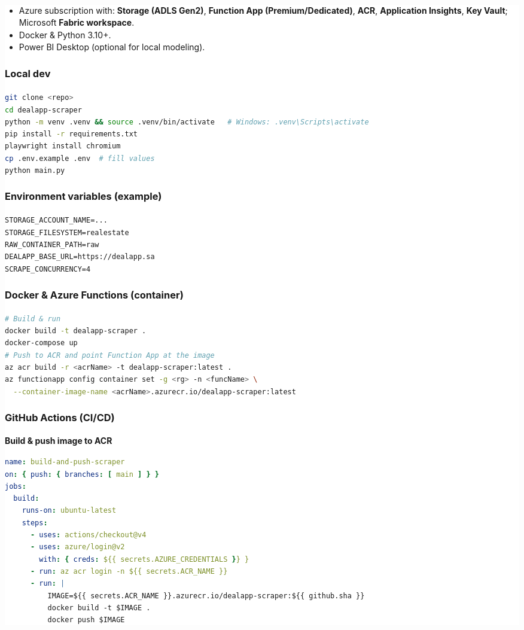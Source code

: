* Azure subscription with: **Storage (ADLS Gen2)**, **Function App (Premium/Dedicated)**, **ACR**, **Application Insights**, **Key Vault**; Microsoft **Fabric workspace**. 
* Docker & Python 3.10+.
* Power BI Desktop (optional for local modeling).

### Local dev

```bash
git clone <repo>
cd dealapp-scraper
python -m venv .venv && source .venv/bin/activate   # Windows: .venv\Scripts\activate
pip install -r requirements.txt
playwright install chromium
cp .env.example .env  # fill values
python main.py
```

### Environment variables (example)

```
STORAGE_ACCOUNT_NAME=...
STORAGE_FILESYSTEM=realestate
RAW_CONTAINER_PATH=raw
DEALAPP_BASE_URL=https://dealapp.sa
SCRAPE_CONCURRENCY=4
```

### Docker & Azure Functions (container)

```bash
# Build & run
docker build -t dealapp-scraper .
docker-compose up
# Push to ACR and point Function App at the image
az acr build -r <acrName> -t dealapp-scraper:latest .
az functionapp config container set -g <rg> -n <funcName> \
  --container-image-name <acrName>.azurecr.io/dealapp-scraper:latest
```

### GitHub Actions (CI/CD)

**Build & push image to ACR**

```yaml
name: build-and-push-scraper
on: { push: { branches: [ main ] } }
jobs:
  build:
    runs-on: ubuntu-latest
    steps:
      - uses: actions/checkout@v4
      - uses: azure/login@v2
        with: { creds: ${{ secrets.AZURE_CREDENTIALS }} }
      - run: az acr login -n ${{ secrets.ACR_NAME }}
      - run: |
          IMAGE=${{ secrets.ACR_NAME }}.azurecr.io/dealapp-scraper:${{ github.sha }}
          docker build -t $IMAGE .
          docker push $IMAGE
```
